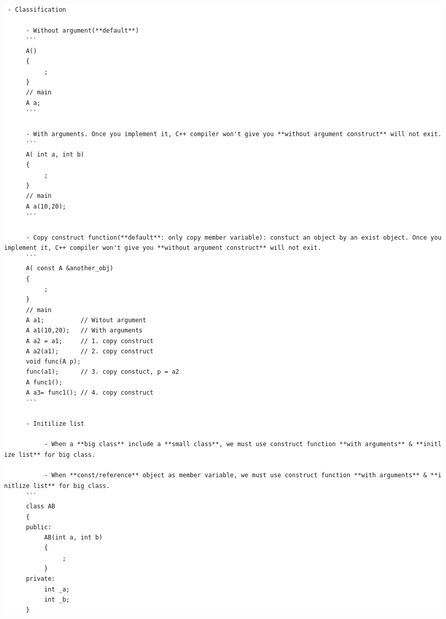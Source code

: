      - Classification
          
          - Without argument(**default**)
          ```
          A()
          {
               ;
          }
          // main
          A a;
          ```
               
          - With arguments. Once you implement it, C++ compiler won't give you **without argument construct** will not exit.
          ```
          A( int a, int b)
          {
               ;
          }
          // main
          A a(10,20);
          ```
          
          - Copy construct function(**default**: only copy member variable): constuct an object by an exist object. Once you implement it, C++ compiler won't give you **without argument construct** will not exit.
          ```
          A( const A &another_obj)
          {
               ;
          }
          // main
          A a1;          // Witout argument
          A a1(10,20);   // With arguments
          A a2 = a1;     // 1. copy construct
          A a2(a1);      // 2. copy construct
          void func(A p);
          func(a1);      // 3. copy constuct, p = a2
          A func1();
          A a3= func1(); // 4. copy construct
          ```
          
          - Initilize list
               
               - When a **big class** include a **small class**, we must use construct function **with arguments** & **initlize list** for big class.
               
               - When **const/reference** object as member variable, we must use construct function **with arguments** & **initlize list** for big class.  
          ```
          class AB
          {
          public:
               AB(int a, int b)
               {
                    ;
               }
          private:
               int _a;
               int _b;
          }
          